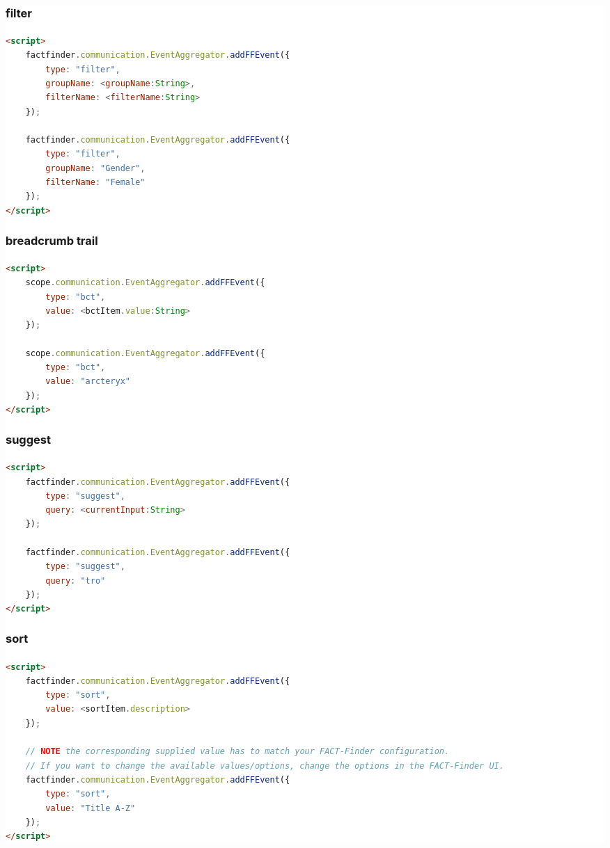 ### filter
```html
<script>
    factfinder.communication.EventAggregator.addFFEvent({
        type: "filter",
        groupName: <groupName:String>,
        filterName: <filterName:String>
    });

    factfinder.communication.EventAggregator.addFFEvent({
        type: "filter",
        groupName: "Gender",
        filterName: "Female"
    });
</script>
```

### breadcrumb trail
```html
<script>
    scope.communication.EventAggregator.addFFEvent({
        type: "bct",
        value: <bctItem.value:String>
    });

    scope.communication.EventAggregator.addFFEvent({
        type: "bct",
        value: "arcteryx"
    });
</script>
```

### suggest
```html
<script>
    factfinder.communication.EventAggregator.addFFEvent({
        type: "suggest",
        query: <currentInput:String>
    });

    factfinder.communication.EventAggregator.addFFEvent({
        type: "suggest",
        query: "tro"
    });
</script>
```

### sort
```html
<script>
    factfinder.communication.EventAggregator.addFFEvent({
        type: "sort",
        value: <sortItem.description>
    });

    // NOTE the corresponding supplied value has to match your FACT-Finder configuration.
    // If you want to change the available values/options, change the options in the FACT-Finder UI.
    factfinder.communication.EventAggregator.addFFEvent({
        type: "sort",
        value: "Title A-Z"
    });
</script>
```